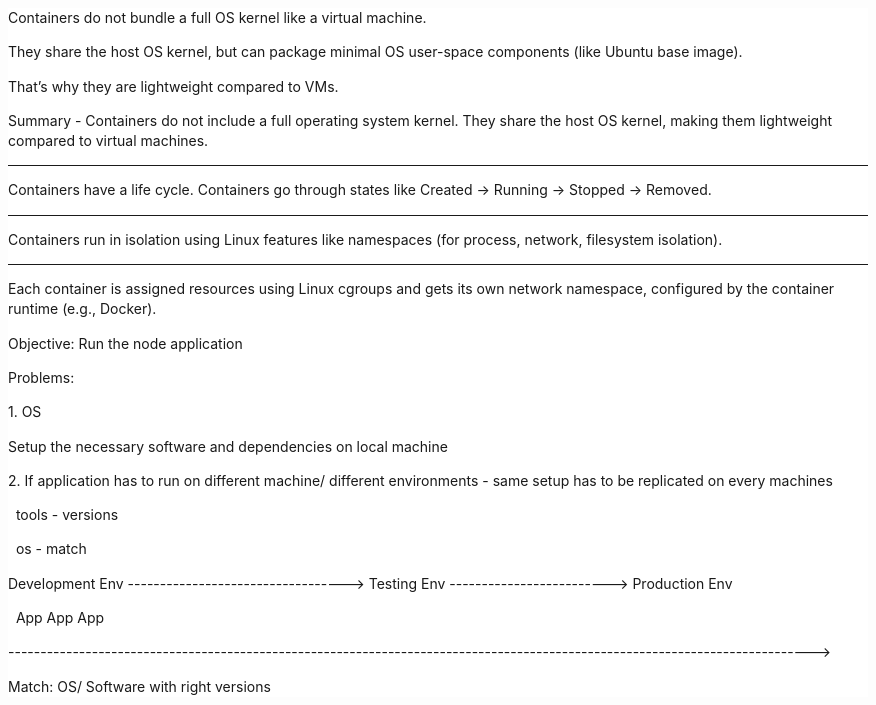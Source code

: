 Containers do not bundle a full OS kernel like a virtual machine.



They share the host OS kernel, but can package minimal OS user-space components (like Ubuntu base image).



That’s why they are lightweight compared to VMs.



Summary - Containers do not include a full operating system kernel. They share the host OS kernel, making them lightweight compared to virtual machines.

---



Containers have a life cycle. Containers go through states like Created → Running → Stopped → Removed.

---

Containers run in isolation using Linux features like namespaces (for process, network, filesystem isolation).

---

Each container is assigned resources using Linux cgroups and gets its own network namespace, configured by the container runtime (e.g., Docker).



Objective: Run the node application

Problems:

1\. OS

Setup the necessary software and dependencies on local machine

2\. If application has to run on different machine/ different environments - same setup has to be replicated on every machines

     tools - versions

      os - match



Development Env ----------------------------------> Testing Env -------------------------> Production Env

         App                                                             App                                            App





----------------------------------------------------------------------------------------------------------------------------->

Match: OS/ Software with right versions
